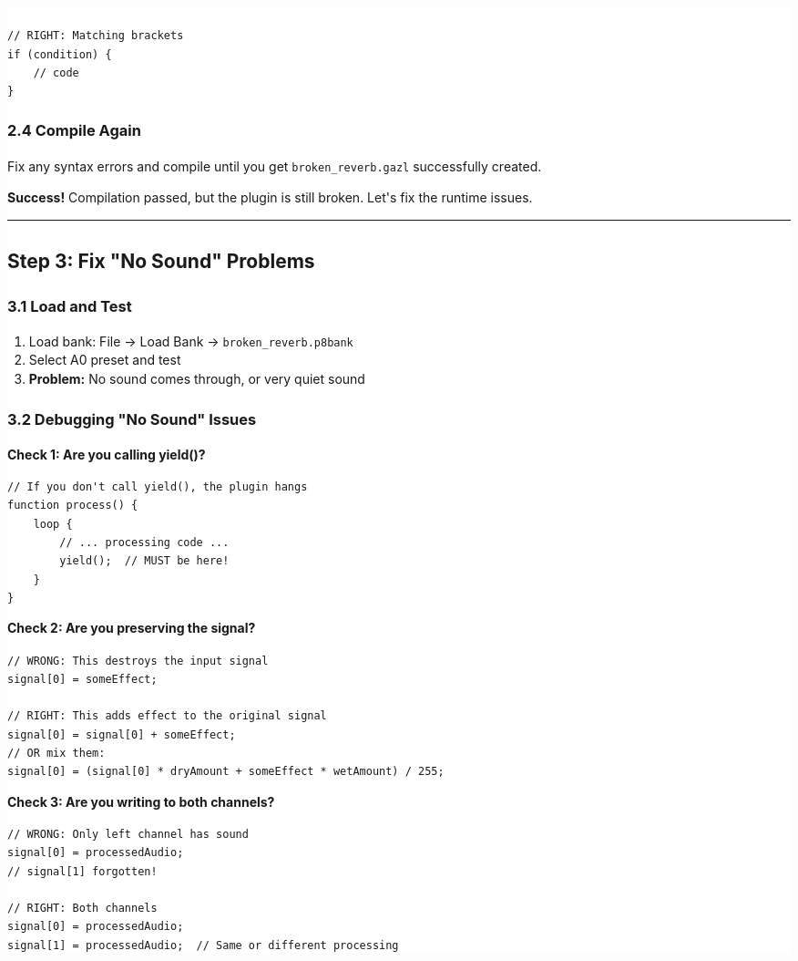 ```impala

// RIGHT: Matching brackets
if (condition) {
    // code
}
```

### 2.4 Compile Again
Fix any syntax errors and compile until you get `broken_reverb.gazl` successfully created.

**Success!** Compilation passed, but the plugin is still broken. Let's fix the runtime issues.

---

## Step 3: Fix "No Sound" Problems

### 3.1 Load and Test
1. Load bank: File → Load Bank → `broken_reverb.p8bank`
2. Select A0 preset and test
3. **Problem:** No sound comes through, or very quiet sound

### 3.2 Debugging "No Sound" Issues

**Check 1: Are you calling yield()?**
```impala
// If you don't call yield(), the plugin hangs
function process() {
    loop {
        // ... processing code ...
        yield();  // MUST be here!
    }
}
```

**Check 2: Are you preserving the signal?**
```impala
// WRONG: This destroys the input signal
signal[0] = someEffect;

// RIGHT: This adds effect to the original signal
signal[0] = signal[0] + someEffect;
// OR mix them:
signal[0] = (signal[0] * dryAmount + someEffect * wetAmount) / 255;
```

**Check 3: Are you writing to both channels?**
```impala
// WRONG: Only left channel has sound
signal[0] = processedAudio;
// signal[1] forgotten!

// RIGHT: Both channels
signal[0] = processedAudio;
signal[1] = processedAudio;  // Same or different processing
```
